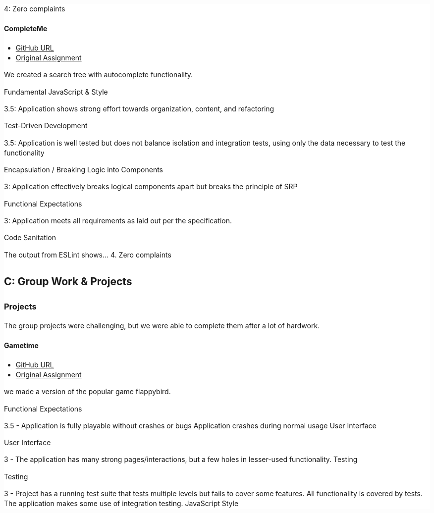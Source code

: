 4: Zero complaints

#### CompleteMe

* [GitHub URL](https://github.com/NikBorn/completeme)
* [Original Assignment](http://frontend.turing.io/projects/complete-me.html)

We created a search tree with autocomplete functionality.

Fundamental JavaScript & Style

3.5: Application shows strong effort towards organization, content, and refactoring

Test-Driven Development

3.5: Application is well tested but does not balance isolation and integration tests, using only the data necessary to test the functionality

Encapsulation / Breaking Logic into Components

3: Application effectively breaks logical components apart but breaks the principle of SRP

Functional Expectations

3: Application meets all requirements as laid out per the specification.

Code Sanitation

The output from ESLint shows…
4. Zero complaints

## C: Group Work & Projects

### Projects

The group projects were challenging, but we were able to complete them after a lot of hardwork.

#### Gametime

* [GitHub URL](https://github.com/NikBorn/gametime)
* [Original Assignment](http://frontend.turing.io/projects/game-time.html)

we made a version of the popular game flappybird.

Functional Expectations

3.5 - Application is fully playable without crashes or bugs Application crashes during normal usage
User Interface

User Interface

3 - The application has many strong pages/interactions, but a few holes in lesser-used functionality.
Testing

Testing

3 - Project has a running test suite that tests multiple levels but fails to cover some features. All functionality is covered by tests. The application makes some use of integration testing.
JavaScript Style
